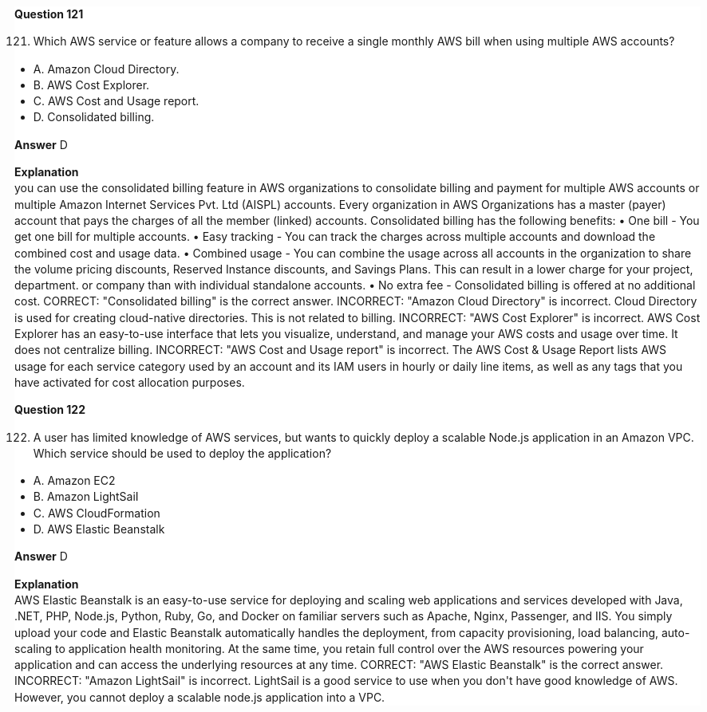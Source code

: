 

**Question 121**

121.  Which AWS service or feature allows a company to receive a single monthly AWS bill when using multiple AWS accounts?
*  A. Amazon Cloud Directory.
*  B. AWS Cost Explorer.
*  C. AWS Cost and Usage report.
*  D. Consolidated billing.

**Answer** D

**Explanation**  
you can use the consolidated billing feature in AWS organizations to consolidate billing and payment for multiple AWS
accounts or multiple Amazon Internet Services Pvt. Ltd (AISPL) accounts. Every organization in AWS Organizations has a
master (payer) account that pays the charges of all the member (linked) accounts.
Consolidated billing has the following benefits:
• One bill - You get one bill for multiple accounts.
• Easy tracking - You can track the charges across multiple accounts and download the combined cost and usage data.
• Combined usage - You can combine the usage across all accounts in the organization to share the volume pricing
discounts, Reserved Instance discounts, and Savings Plans. This can result in a lower charge for your project, department.
or company than with individual standalone accounts.
• No extra fee - Consolidated billing is offered at no additional cost.
CORRECT: "Consolidated billing" is the correct answer.
INCORRECT: "Amazon Cloud Directory" is incorrect. Cloud Directory is used for creating cloud-native directories. This is not
related to billing.
INCORRECT: "AWS Cost Explorer" is incorrect. AWS Cost Explorer has an easy-to-use interface that lets you visualize,
understand, and manage your AWS costs and usage over time. It does not centralize billing.
INCORRECT: "AWS Cost and Usage report" is incorrect. The AWS Cost & Usage Report lists AWS usage for each service
category used by an account and its IAM users in hourly or daily line items, as well as any tags that you have activated for
cost allocation purposes.



**Question 122**

122.  A user has limited knowledge of AWS services, but wants to quickly deploy a scalable Node.js application in an Amazon VPC. Which service should be used to deploy the application?
*  A. Amazon EC2
*  B. Amazon LightSaiI
*  C. AWS CloudFormation
*  D. AWS Elastic Beanstalk

**Answer** D

**Explanation**  
AWS Elastic Beanstalk is an easy-to-use service for deploying and scaling web applications and services
developed with Java, .NET, PHP, Node.js, Python, Ruby, Go, and Docker on familiar servers such as
Apache, Nginx, Passenger, and IIS.
You simply upload your code and Elastic Beanstalk automatically handles the deployment, from
capacity provisioning, load balancing, auto-scaling to application health monitoring. At the same time,
you retain full control over the AWS resources powering your application and can access the
underlying resources at any time.
CORRECT: "AWS Elastic Beanstalk" is the correct answer.
INCORRECT: "Amazon LightSail" is incorrect. LightSail is a good service to use when you don't have
good knowledge of AWS. However, you cannot deploy a scalable node.js application into a VPC.